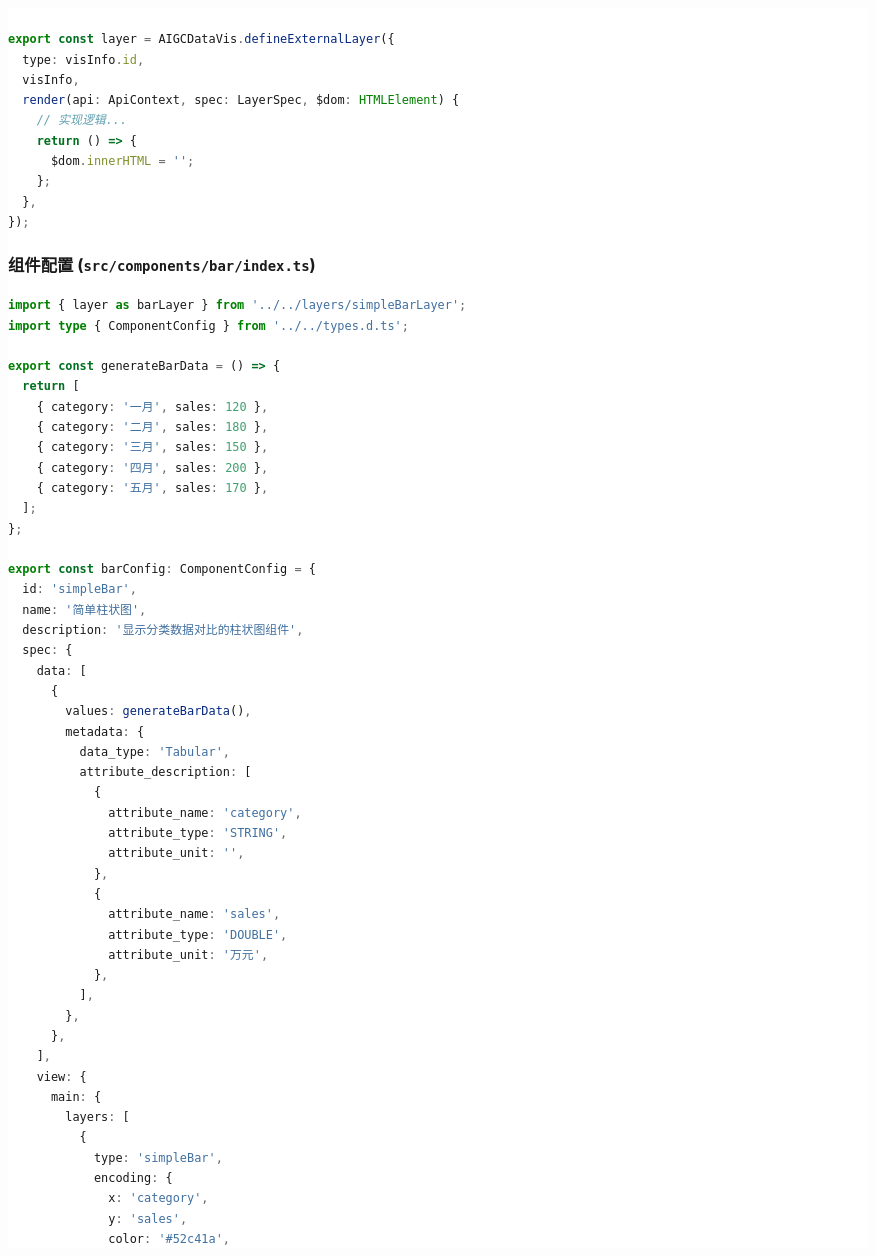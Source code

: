 ```typescript

export const layer = AIGCDataVis.defineExternalLayer({
  type: visInfo.id,
  visInfo,
  render(api: ApiContext, spec: LayerSpec, $dom: HTMLElement) {
    // 实现逻辑...
    return () => {
      $dom.innerHTML = '';
    };
  },
});
```

### 组件配置 (`src/components/bar/index.ts`)

```typescript
import { layer as barLayer } from '../../layers/simpleBarLayer';
import type { ComponentConfig } from '../../types.d.ts';

export const generateBarData = () => {
  return [
    { category: '一月', sales: 120 },
    { category: '二月', sales: 180 },
    { category: '三月', sales: 150 },
    { category: '四月', sales: 200 },
    { category: '五月', sales: 170 },
  ];
};

export const barConfig: ComponentConfig = {
  id: 'simpleBar',
  name: '简单柱状图',
  description: '显示分类数据对比的柱状图组件',
  spec: {
    data: [
      {
        values: generateBarData(),
        metadata: {
          data_type: 'Tabular',
          attribute_description: [
            {
              attribute_name: 'category',
              attribute_type: 'STRING',
              attribute_unit: '',
            },
            {
              attribute_name: 'sales',
              attribute_type: 'DOUBLE',
              attribute_unit: '万元',
            },
          ],
        },
      },
    ],
    view: {
      main: {
        layers: [
          {
            type: 'simpleBar',
            encoding: {
              x: 'category',
              y: 'sales',
              color: '#52c41a',
```